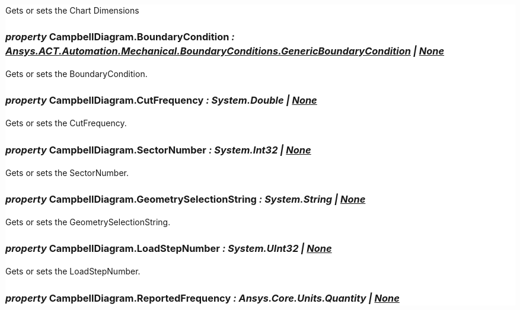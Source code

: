 Gets or sets the Chart Dimensions



<a id="CampbellDiagram.BoundaryCondition"></a>

### *property* CampbellDiagram.BoundaryCondition *: [Ansys.ACT.Automation.Mechanical.BoundaryConditions.GenericBoundaryCondition](../../BoundaryConditions/GenericBoundaryCondition.md#GenericBoundaryCondition) | [None](https://docs.python.org/3/library/constants.html#None)*

Gets or sets the BoundaryCondition.



<a id="CampbellDiagram.CutFrequency"></a>

### *property* CampbellDiagram.CutFrequency *: System.Double | [None](https://docs.python.org/3/library/constants.html#None)*

Gets or sets the CutFrequency.



<a id="CampbellDiagram.SectorNumber"></a>

### *property* CampbellDiagram.SectorNumber *: System.Int32 | [None](https://docs.python.org/3/library/constants.html#None)*

Gets or sets the SectorNumber.



<a id="CampbellDiagram.GeometrySelectionString"></a>

### *property* CampbellDiagram.GeometrySelectionString *: System.String | [None](https://docs.python.org/3/library/constants.html#None)*

Gets or sets the GeometrySelectionString.



<a id="CampbellDiagram.LoadStepNumber"></a>

### *property* CampbellDiagram.LoadStepNumber *: System.UInt32 | [None](https://docs.python.org/3/library/constants.html#None)*

Gets or sets the LoadStepNumber.



<a id="CampbellDiagram.ReportedFrequency"></a>

### *property* CampbellDiagram.ReportedFrequency *: Ansys.Core.Units.Quantity | [None](https://docs.python.org/3/library/constants.html#None)*

